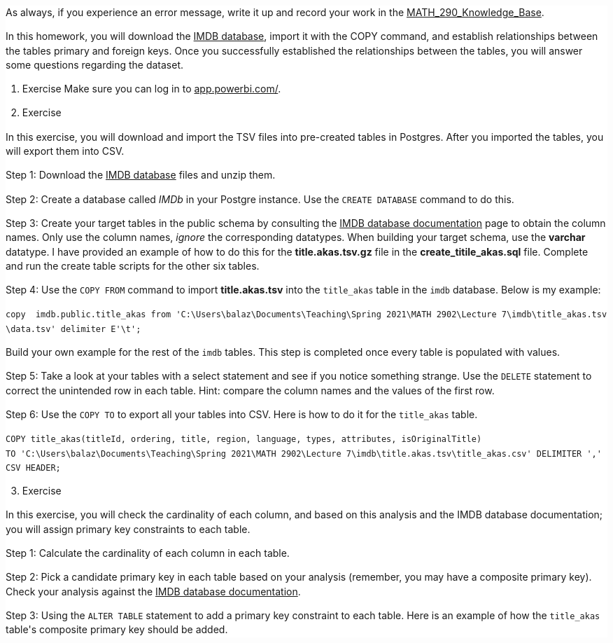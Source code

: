 As always, if you experience an error message, write it up and record your work in the [MATH_290_Knowledge_Base](https://docs.google.com/spreadsheets/d/1cTduVN-MqKQnQ6DTwRQYigieR1N7aov7YIvcbDXLXQ0/edit?usp=sharing). 

In this homework, you will download the [IMDB database](https://datasets.imdbws.com/), import it with the COPY command, and establish relationships between the tables primary and foreign keys. Once you successfully established the relationships between the tables, you will answer some questions regarding the dataset.

 1. Exercise 
Make sure you can log in to [app.powerbi.com/](http://app.powerbi.com/). 

 2. Exercise

In this exercise, you will download and import the TSV files into pre-created tables in Postgres. After you imported the tables, you will export them into CSV.

Step 1: Download the [IMDB database](https://datasets.imdbws.com/) files and unzip them.

Step 2: Create a database called *IMDb* in your Postgre instance.
Use the `CREATE DATABASE` command to do this.

Step 3: Create your target tables in the public schema by consulting the [IMDB database documentation](https://www.imdb.com/interfaces/) page to obtain the column names. Only use the column names, *ignore* the corresponding datatypes. When building your target schema, use the **varchar** datatype. I have provided an example of how to do this for the **title.akas.tsv.gz** file in the **create_titile_akas.sql** file.  Complete and run the create table scripts for the other six tables.  

Step 4: Use the `COPY FROM` command to import **title.akas.tsv** into the `title_akas` table in the `imdb` database. Below is my example:

    copy  imdb.public.title_akas from 'C:\Users\balaz\Documents\Teaching\Spring 2021\MATH 2902\Lecture 7\imdb\title_akas.tsv\data.tsv' delimiter E'\t';
Build your own example for the rest of the `imdb` tables.
This step is completed once every table is populated with values.

Step 5: Take a look at your tables with a select statement and see if you notice something strange. Use the `DELETE` statement to correct the unintended row in each table. 
Hint: compare the column names and the values of the first row. 

Step 6: Use the `COPY TO` to export all your tables into CSV. Here is how to do it for the `title_akas` table.

    COPY title_akas(titleId, ordering, title, region, language, types, attributes, isOriginalTitle) 
    TO 'C:\Users\balaz\Documents\Teaching\Spring 2021\MATH 2902\Lecture 7\imdb\title.akas.tsv\title_akas.csv' DELIMITER ',' CSV HEADER;

3. Exercise

In this exercise, you will check the cardinality of each column, and based on this analysis and the IMDB database documentation; you will assign primary key constraints to each table. 

Step 1: Calculate the cardinality of each column in each table. 

Step 2: Pick a candidate primary key in each table based on your analysis (remember, you may have a composite primary key). Check your analysis against the [IMDB database documentation](https://www.imdb.com/interfaces/).

Step 3: Using the `ALTER TABLE` statement to add a primary key constraint to each table. Here is an example of how the `title_akas` table's composite primary key should be added.
